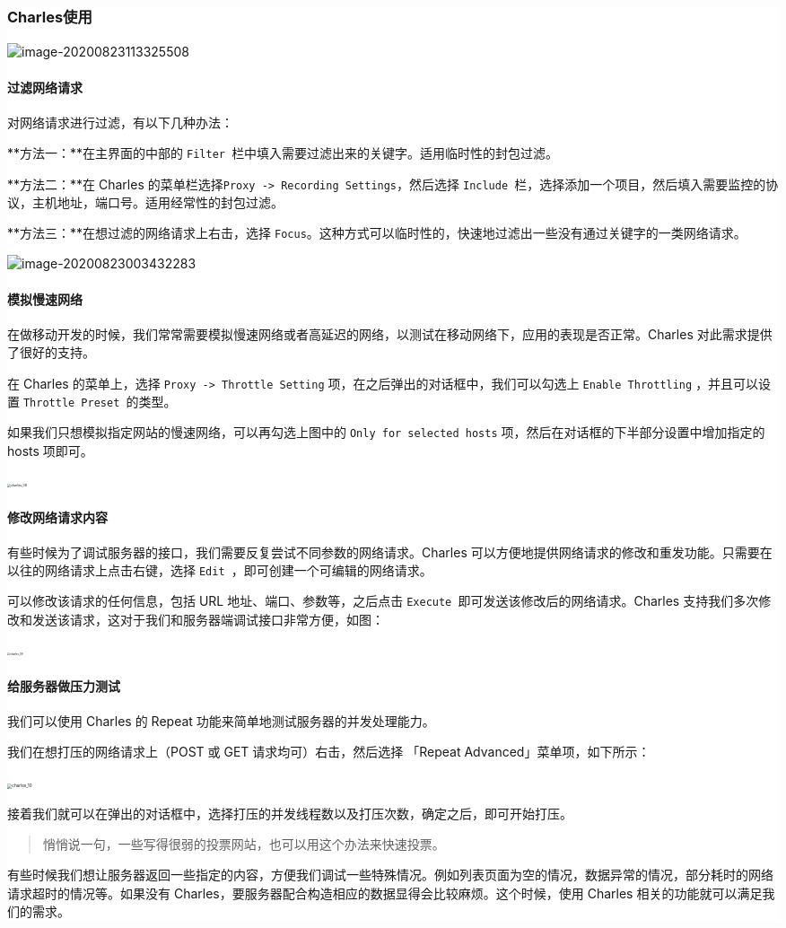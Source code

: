 ### Charles使用

![image-20200823113325508](https://my-files-1259410276.cos.ap-chengdu.myqcloud.com/md_images/image-20200823113325508.png)

#### 过滤网络请求

对网络请求进行过滤，有以下几种办法：

**方法一：**在主界面的中部的 `Filter `栏中填入需要过滤出来的关键字。适用临时性的封包过滤。

**方法二：**在 Charles 的菜单栏选择`Proxy -> Recording Settings`，然后选择 `Include `栏，选择添加一个项目，然后填入需要监控的协议，主机地址，端口号。适用经常性的封包过滤。

**方法三：**在想过滤的网络请求上右击，选择 `Focus`。这种方式可以临时性的，快速地过滤出一些没有通过关键字的一类网络请求。

![image-20200823003432283](https://my-files-1259410276.cos.ap-chengdu.myqcloud.com/md_images/image-20200823003432283.png)

#### 模拟慢速网络

在做移动开发的时候，我们常常需要模拟慢速网络或者高延迟的网络，以测试在移动网络下，应用的表现是否正常。Charles 对此需求提供了很好的支持。

在 Charles 的菜单上，选择 `Proxy -> Throttle Setting`  项，在之后弹出的对话框中，我们可以勾选上 `Enable Throttling` ，并且可以设置 `Throttle Preset `的类型。

如果我们只想模拟指定网站的慢速网络，可以再勾选上图中的 `Only for selected hosts` 项，然后在对话框的下半部分设置中增加指定的 hosts 项即可。

<img src="https://my-files-1259410276.cos.ap-chengdu.myqcloud.com/md_images/charles_08.jpg" alt="charles_08" style="zoom: 25%;" />



#### 修改网络请求内容

有些时候为了调试服务器的接口，我们需要反复尝试不同参数的网络请求。Charles 可以方便地提供网络请求的修改和重发功能。只需要在以往的网络请求上点击右键，选择 `Edit `，即可创建一个可编辑的网络请求。

可以修改该请求的任何信息，包括 URL 地址、端口、参数等，之后点击 `Execute `即可发送该修改后的网络请求。Charles 支持我们多次修改和发送该请求，这对于我们和服务器端调试接口非常方便，如图：

<img src="https://my-files-1259410276.cos.ap-chengdu.myqcloud.com/md_images/charles_09.jpg" alt="charles_09" style="zoom: 20%;" />

#### 给服务器做压力测试

我们可以使用 Charles 的 Repeat 功能来简单地测试服务器的并发处理能力。

我们在想打压的网络请求上（POST 或 GET 请求均可）右击，然后选择 「Repeat Advanced」菜单项，如下所示：

<img src="https://my-files-1259410276.cos.ap-chengdu.myqcloud.com/md_images/charles_10.jpg" alt="charles_10" style="zoom: 33%;" />

接着我们就可以在弹出的对话框中，选择打压的并发线程数以及打压次数，确定之后，即可开始打压。

>  悄悄说一句，一些写得很弱的投票网站，也可以用这个办法来快速投票。

  

  

有些时候我们想让服务器返回一些指定的内容，方便我们调试一些特殊情况。例如列表页面为空的情况，数据异常的情况，部分耗时的网络请求超时的情况等。如果没有 Charles，要服务器配合构造相应的数据显得会比较麻烦。这个时候，使用 Charles 相关的功能就可以满足我们的需求。

